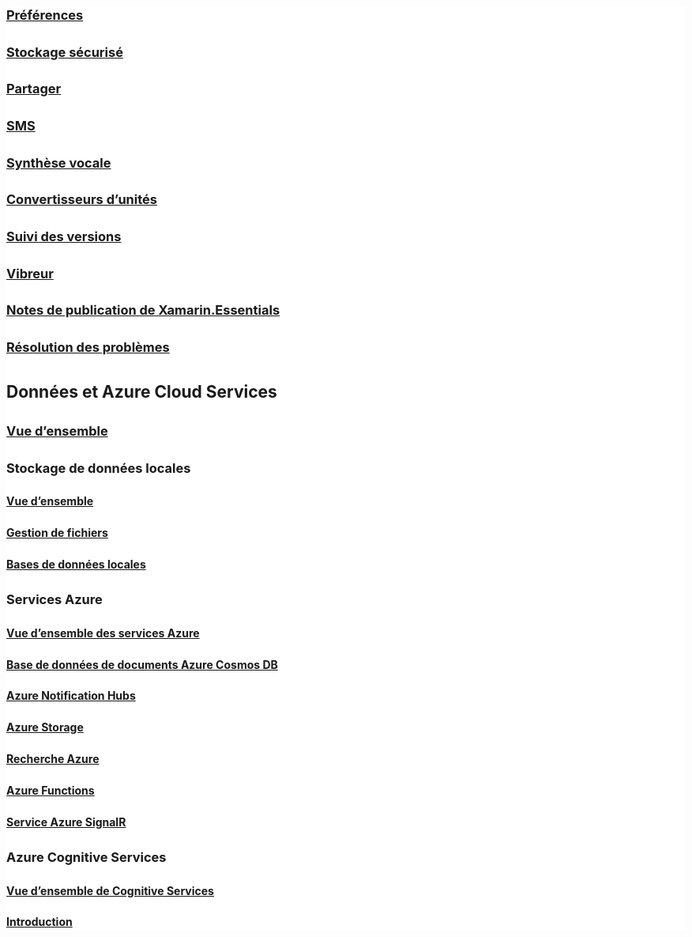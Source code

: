 ### [Préférences](~/essentials/preferences.md?context=xamarin/xamarin-forms)
### [Stockage sécurisé](~/essentials/secure-storage.md?context=xamarin/xamarin-forms)
### [Partager](~/essentials/share.md?context=xamarin/xamarin-forms)
### [SMS](~/essentials/sms.md?context=xamarin/xamarin-forms)
### [Synthèse vocale](~/essentials/text-to-speech.md?context=xamarin/xamarin-forms)
### [Convertisseurs d’unités](~/essentials/unit-converters.md?context=xamarin/xamarin-forms)
### [Suivi des versions](~/essentials/version-tracking.md?context=xamarin/xamarin-forms)
### [Vibreur](~/essentials/vibrate.md?context=xamarin/xamarin-forms)
### [Notes de publication de Xamarin.Essentials](https://docs.microsoft.com/xamarin/essentials/release-notes/)
### [Résolution des problèmes](~/essentials/troubleshooting.md?context=xamarin/xamarin-forms)

## Données et Azure Cloud Services
### [Vue d’ensemble](data-cloud/index.yml)
### Stockage de données locales
#### [Vue d’ensemble](data-cloud/data/index.md)
#### [Gestion de fichiers](data-cloud/data/files.md)
#### [Bases de données locales](data-cloud/data/databases.md)
### Services Azure
#### [Vue d’ensemble des services Azure](data-cloud/azure-services/index.md)
#### [Base de données de documents Azure Cosmos DB](data-cloud/azure-services/azure-cosmosdb.md)
#### [Azure Notification Hubs](data-cloud/azure-services/azure-notification-hub.md)
#### [Azure Storage](data-cloud/azure-services/azure-storage.md)
#### [Recherche Azure](data-cloud/azure-services/azure-search.md)
#### [Azure Functions](data-cloud/azure-services/azure-functions.md)
#### [Service Azure SignalR](data-cloud/azure-services/azure-signalr.md)
### Azure Cognitive Services
#### [Vue d’ensemble de Cognitive Services](data-cloud/azure-cognitive-services/index.md)
#### [Introduction](data-cloud/azure-cognitive-services/introduction.md)